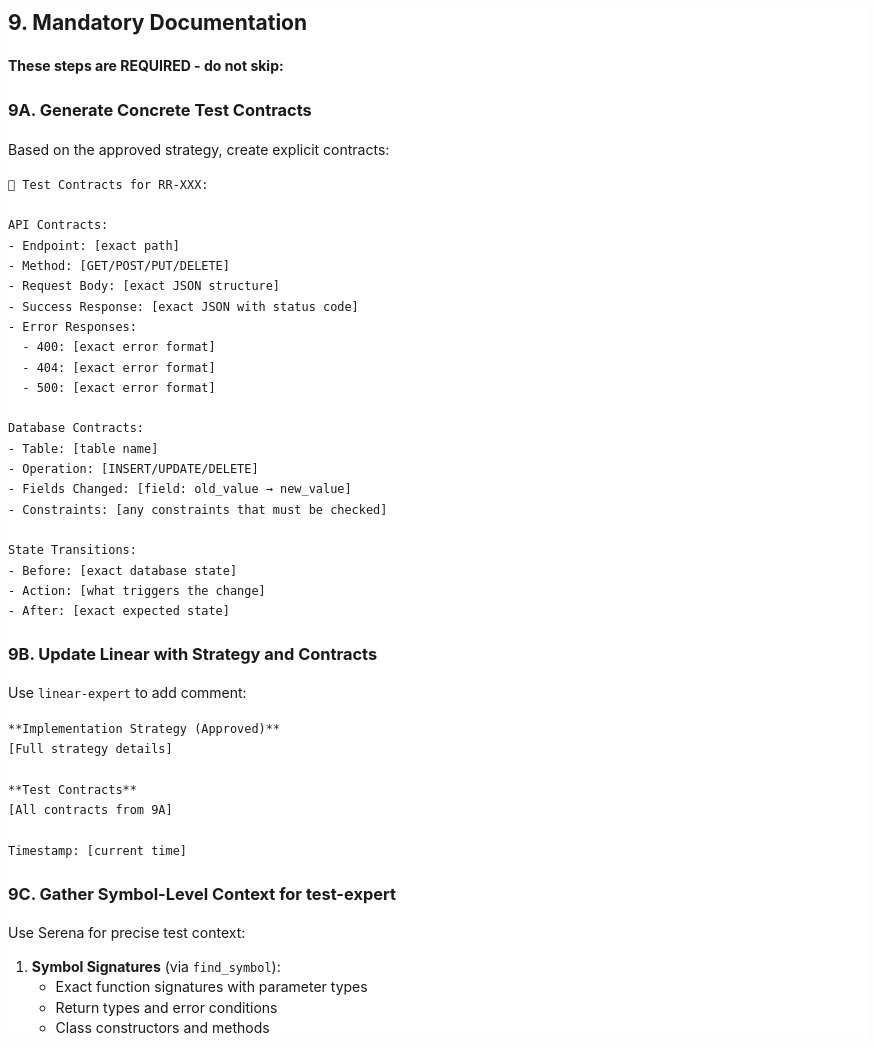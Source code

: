 ## 9. Mandatory Documentation

**These steps are REQUIRED - do not skip:**

### 9A. Generate Concrete Test Contracts

Based on the approved strategy, create explicit contracts:

```
📝 Test Contracts for RR-XXX:

API Contracts:
- Endpoint: [exact path]
- Method: [GET/POST/PUT/DELETE]
- Request Body: [exact JSON structure]
- Success Response: [exact JSON with status code]
- Error Responses:
  - 400: [exact error format]
  - 404: [exact error format]
  - 500: [exact error format]

Database Contracts:
- Table: [table name]
- Operation: [INSERT/UPDATE/DELETE]
- Fields Changed: [field: old_value → new_value]
- Constraints: [any constraints that must be checked]

State Transitions:
- Before: [exact database state]
- Action: [what triggers the change]
- After: [exact expected state]
```

### 9B. Update Linear with Strategy and Contracts

Use `linear-expert` to add comment:

```
**Implementation Strategy (Approved)**
[Full strategy details]

**Test Contracts**
[All contracts from 9A]

Timestamp: [current time]
```

### 9C. Gather Symbol-Level Context for test-expert

Use Serena for precise test context:

1. **Symbol Signatures** (via `find_symbol`):
   - Exact function signatures with parameter types
   - Return types and error conditions
   - Class constructors and methods
